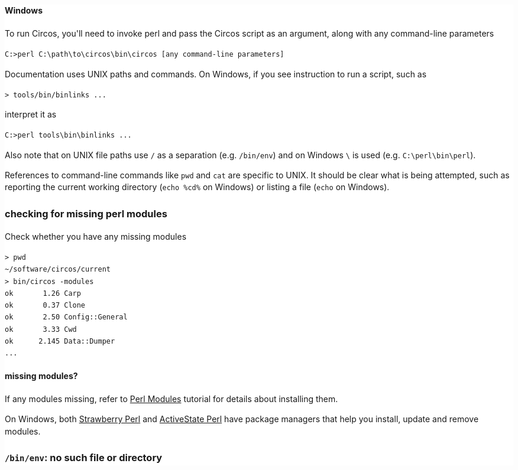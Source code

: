 
#### Windows

To run Circos, you'll need to invoke perl and pass the Circos script as an
argument, along with any command-line parameters

    
    
    C:>perl C:\path\to\circos\bin\circos [any command-line parameters]
    

Documentation uses UNIX paths and commands. On Windows, if you see instruction
to run a script, such as

    
    
    > tools/bin/binlinks ...
    

interpret it as

    
    
    C:>perl tools\bin\binlinks ...
    

Also note that on UNIX file paths use `/` as a separation (e.g. `/bin/env`)
and on Windows `\` is used (e.g. `C:\perl\bin\perl`).

References to command-line commands like `pwd` and `cat` are specific to UNIX.
It should be clear what is being attempted, such as reporting the current
working directory (`echo %cd%` on Windows) or listing a file (`echo` on
Windows).

### checking for missing perl modules

Check whether you have any missing modules

    
    
    > pwd
    ~/software/circos/current
    > bin/circos -modules
    ok       1.26 Carp
    ok       0.37 Clone
    ok       2.50 Config::General
    ok       3.33 Cwd
    ok      2.145 Data::Dumper
    ...
    

#### missing modules?

If any modules missing, refer to [Perl
Modules](/documentation/tutorials/configuration/perl_and_modules) tutorial for
details about installing them.

On Windows, both [Strawberry Perl](https://www.strawberryperl.com) and
[ActiveState Perl](https://www.activestate.com/activeperl) have package
managers that help you install, update and remove modules.

### `/bin/env`: no such file or directory
